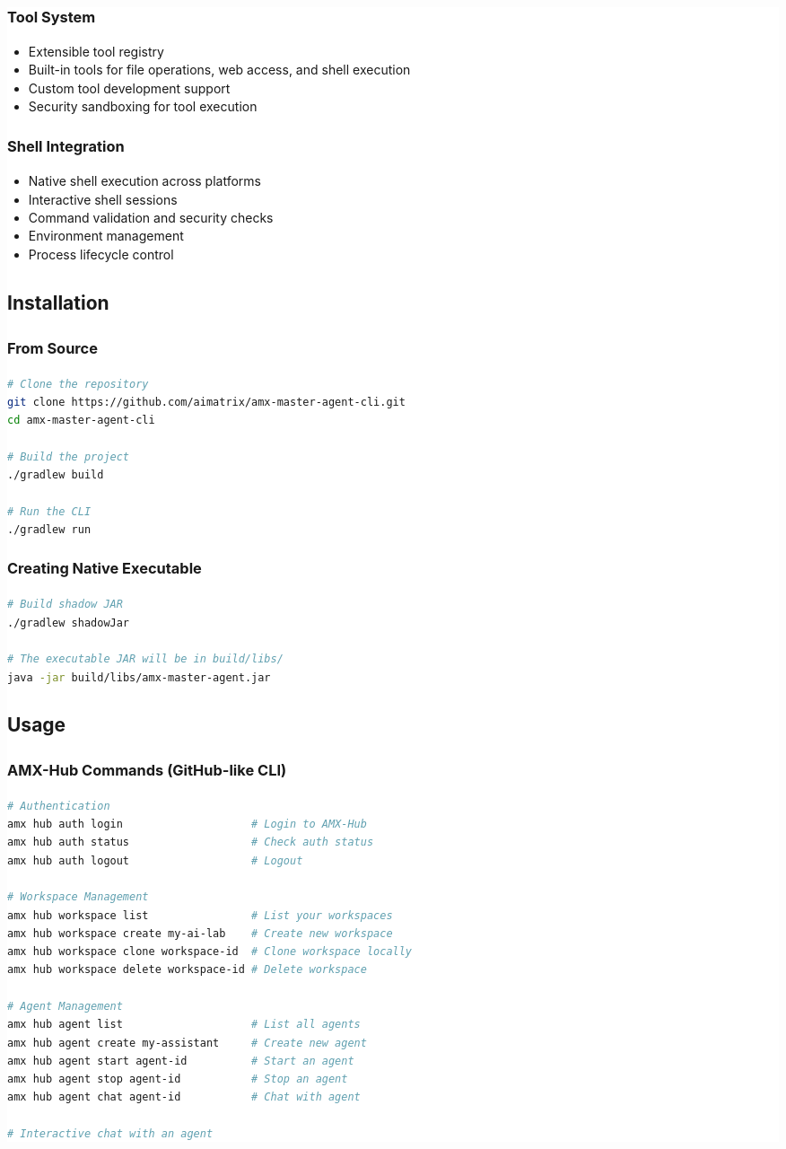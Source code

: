 ### Tool System
- Extensible tool registry
- Built-in tools for file operations, web access, and shell execution
- Custom tool development support
- Security sandboxing for tool execution

### Shell Integration
- Native shell execution across platforms
- Interactive shell sessions
- Command validation and security checks
- Environment management
- Process lifecycle control

## Installation

### From Source

```bash
# Clone the repository
git clone https://github.com/aimatrix/amx-master-agent-cli.git
cd amx-master-agent-cli

# Build the project
./gradlew build

# Run the CLI
./gradlew run
```

### Creating Native Executable

```bash
# Build shadow JAR
./gradlew shadowJar

# The executable JAR will be in build/libs/
java -jar build/libs/amx-master-agent.jar
```

## Usage

### AMX-Hub Commands (GitHub-like CLI)

```bash
# Authentication
amx hub auth login                    # Login to AMX-Hub
amx hub auth status                   # Check auth status
amx hub auth logout                   # Logout

# Workspace Management
amx hub workspace list                # List your workspaces
amx hub workspace create my-ai-lab    # Create new workspace
amx hub workspace clone workspace-id  # Clone workspace locally
amx hub workspace delete workspace-id # Delete workspace

# Agent Management
amx hub agent list                    # List all agents
amx hub agent create my-assistant     # Create new agent
amx hub agent start agent-id          # Start an agent
amx hub agent stop agent-id           # Stop an agent
amx hub agent chat agent-id           # Chat with agent

# Interactive chat with an agent
```